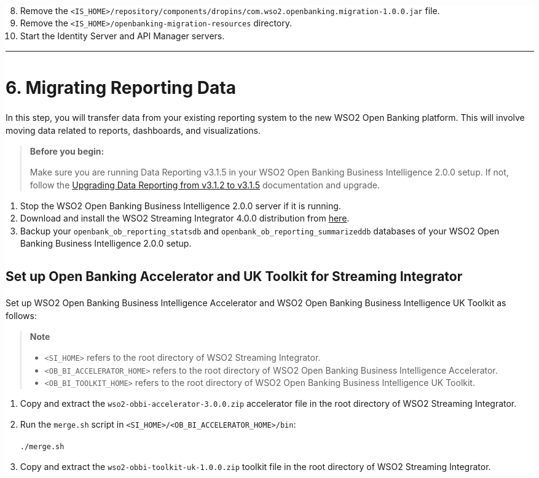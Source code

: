 8. Remove the `<IS_HOME>/repository/components/dropins/com.wso2.openbanking.migration-1.0.0.jar` file.
9. Remove the `<IS_HOME>/openbanking-migration-resources` directory.
10. Start the Identity Server and API Manager servers.

---

# 6. Migrating Reporting Data

In this step, you will transfer data from your existing reporting system to the new WSO2 Open Banking platform. This will involve moving data related to reports, dashboards, and visualizations.

>**Before you begin:**
>
>    Make sure you are running Data Reporting v3.1.5 in your WSO2 Open Banking Business Intelligence 2.0.0 setup.
>    If not, follow the [Upgrading Data Reporting from v3.1.2 to v3.1.5](https://docs.wso2.com/display/OB200/PSD2+Data+Reporting#PSD2DataReporting-DataReportingv3.1.5)
documentation and upgrade.

1. Stop the WSO2 Open Banking Business Intelligence 2.0.0 server if it is running.
2. Download and install the WSO2 Streaming Integrator 4.0.0 distribution from [here](https://wso2.com/integration/streaming-integrator/).
3. Backup your `openbank_ob_reporting_statsdb` and `openbank_ob_reporting_summarizeddb` databases of your WSO2 Open Banking Business Intelligence 2.0.0 setup.

## Set up Open Banking Accelerator and UK Toolkit for Streaming Integrator

Set up WSO2 Open Banking Business Intelligence Accelerator and WSO2 Open Banking Business Intelligence UK Toolkit
as follows:

>**Note**
>
>    - `<SI_HOME>` refers to the root directory of WSO2 Streaming Integrator.
>    - `<OB_BI_ACCELERATOR_HOME>` refers to the root directory of WSO2 Open Banking Business Intelligence Accelerator.
>    - `<OB_BI_TOOLKIT_HOME>` refers to the root directory of WSO2 Open Banking Business Intelligence UK Toolkit.

1. Copy and extract the `wso2-obbi-accelerator-3.0.0.zip` accelerator file in the root directory of WSO2 Streaming
   Integrator.

2. Run the `merge.sh` script in `<SI_HOME>/<OB_BI_ACCELERATOR_HOME>/bin`:

    ```
    ./merge.sh
    ```

3. Copy and extract the `wso2-obbi-toolkit-uk-1.0.0.zip` toolkit file in the root directory of WSO2 Streaming
   Integrator.

